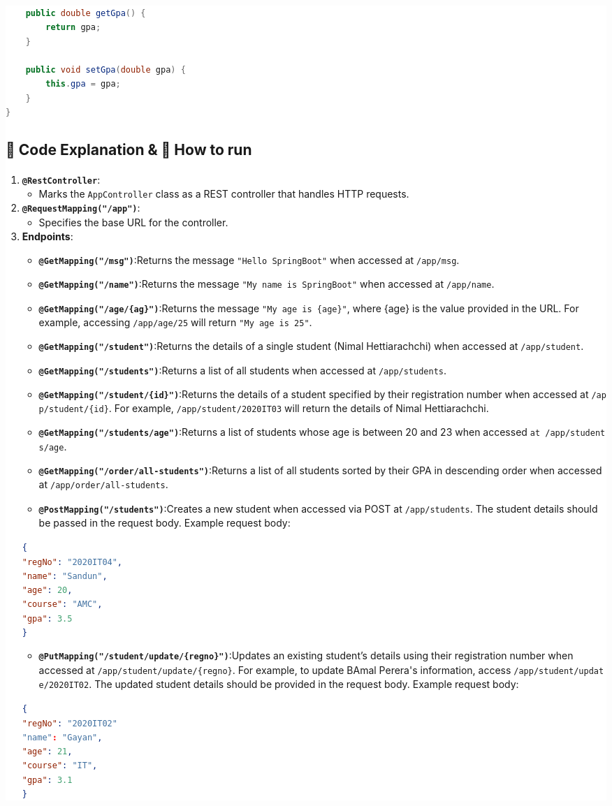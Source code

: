 ```java
    public double getGpa() {
        return gpa;
    }

    public void setGpa(double gpa) {
        this.gpa = gpa;
    }
}

```

## 📝 Code Explanation &  🚀 How to run
1. **`@RestController`**:
   - Marks the `AppController` class as a REST controller that handles HTTP requests.
2. **`@RequestMapping("/app")`**:
    - Specifies the base URL for the controller.
3. **Endpoints**:
   - **`@GetMapping("/msg")`**:Returns the message `"Hello SpringBoot"` when accessed at `/app/msg`.
    
   - **`@GetMapping("/name")`**:Returns the message `"My name is SpringBoot"` when accessed at `/app/name`.
     
   - **`@GetMapping("/age/{ag}")`**:Returns the message `"My age is {age}"`, where {age} is the value provided in the URL. For example, accessing `/app/age/25` will return `"My age is 25"`.
     
   - **`@GetMapping("/student")`**:Returns the details of a single student (Nimal Hettiarachchi) when accessed at `/app/student`.
     
   - **`@GetMapping("/students")`**:Returns a list of all students when accessed at `/app/students`.
     
   - **`@GetMapping("/student/{id}")`**:Returns the details of a student specified by their registration number when accessed at `/app/student/{id}`. For example, `/app/student/2020IT03` will return the details of Nimal Hettiarachchi.
     
   - **`@GetMapping("/students/age")`**:Returns a list of students whose age is between 20 and 23 when accessed `at /app/students/age`.
     
   - **`@GetMapping("/order/all-students")`**:Returns a list of all students sorted by their GPA in descending order when accessed at `/app/order/all-students`.
    
   - **`@PostMapping("/students")`**:Creates a new student when accessed via POST at `/app/students`. The student details should be passed in the request body. Example request body:
    ```json
    {
    "regNo": "2020IT04",
    "name": "Sandun",
    "age": 20,
    "course": "AMC",
    "gpa": 3.5
    }
    ```
    - **`@PutMapping("/student/update/{regno}")`**:Updates an existing student’s details using their registration number when accessed at     `/app/student/update/{regno}`. For example, to update BAmal Perera's information, access `/app/student/update/2020IT02`. The updated student details should be provided in the request body. Example request body:
    ```json
    {
    "regNo": "2020IT02"
    "name": "Gayan",
    "age": 21,
    "course": "IT",
    "gpa": 3.1
    }
    ```